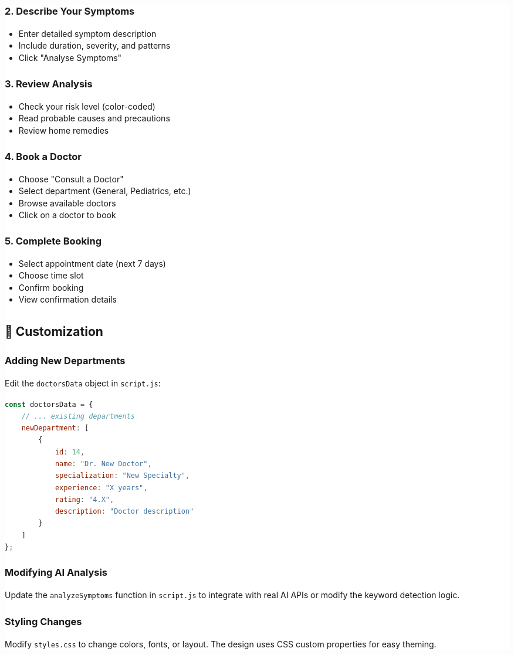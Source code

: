### 2. **Describe Your Symptoms**
- Enter detailed symptom description
- Include duration, severity, and patterns
- Click "Analyse Symptoms"

### 3. **Review Analysis**
- Check your risk level (color-coded)
- Read probable causes and precautions
- Review home remedies

### 4. **Book a Doctor**
- Choose "Consult a Doctor"
- Select department (General, Pediatrics, etc.)
- Browse available doctors
- Click on a doctor to book

### 5. **Complete Booking**
- Select appointment date (next 7 days)
- Choose time slot
- Confirm booking
- View confirmation details

## 🔧 Customization

### Adding New Departments
Edit the `doctorsData` object in `script.js`:

```javascript
const doctorsData = {
    // ... existing departments
    newDepartment: [
        {
            id: 14,
            name: "Dr. New Doctor",
            specialization: "New Specialty",
            experience: "X years",
            rating: "4.X",
            description: "Doctor description"
        }
    ]
};
```

### Modifying AI Analysis
Update the `analyzeSymptoms` function in `script.js` to integrate with real AI APIs or modify the keyword detection logic.

### Styling Changes
Modify `styles.css` to change colors, fonts, or layout. The design uses CSS custom properties for easy theming.
